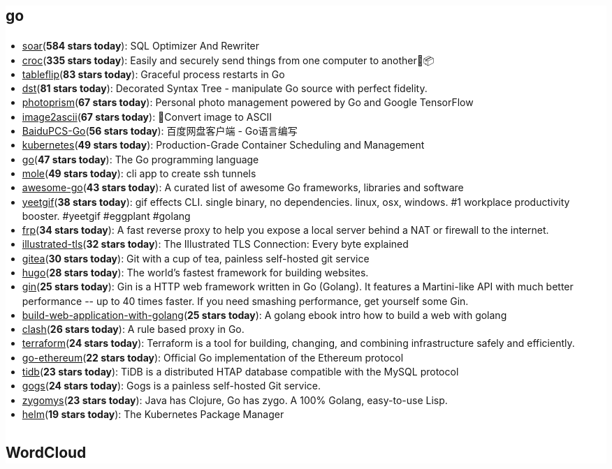 ## go
* [soar](https://github.com/XiaoMi/soar)(**584 stars today**): SQL Optimizer And Rewriter
* [croc](https://github.com/schollz/croc)(**335 stars today**): Easily and securely send things from one computer to another🐊📦
* [tableflip](https://github.com/cloudflare/tableflip)(**83 stars today**): Graceful process restarts in Go
* [dst](https://github.com/dave/dst)(**81 stars today**): Decorated Syntax Tree - manipulate Go source with perfect fidelity.
* [photoprism](https://github.com/photoprism/photoprism)(**67 stars today**): Personal photo management powered by Go and Google TensorFlow
* [image2ascii](https://github.com/qeesung/image2ascii)(**67 stars today**): 🌁Convert image to ASCII
* [BaiduPCS-Go](https://github.com/iikira/BaiduPCS-Go)(**56 stars today**): 百度网盘客户端 - Go语言编写
* [kubernetes](https://github.com/kubernetes/kubernetes)(**49 stars today**): Production-Grade Container Scheduling and Management
* [go](https://github.com/golang/go)(**47 stars today**): The Go programming language
* [mole](https://github.com/davrodpin/mole)(**49 stars today**): cli app to create ssh tunnels
* [awesome-go](https://github.com/avelino/awesome-go)(**43 stars today**): A curated list of awesome Go frameworks, libraries and software
* [yeetgif](https://github.com/sgreben/yeetgif)(**38 stars today**): gif effects CLI. single binary, no dependencies. linux, osx, windows. #1 workplace productivity booster. #yeetgif #eggplant #golang
* [frp](https://github.com/fatedier/frp)(**34 stars today**): A fast reverse proxy to help you expose a local server behind a NAT or firewall to the internet.
* [illustrated-tls](https://github.com/syncsynchalt/illustrated-tls)(**32 stars today**): The Illustrated TLS Connection: Every byte explained
* [gitea](https://github.com/go-gitea/gitea)(**30 stars today**): Git with a cup of tea, painless self-hosted git service
* [hugo](https://github.com/gohugoio/hugo)(**28 stars today**): The world’s fastest framework for building websites.
* [gin](https://github.com/gin-gonic/gin)(**25 stars today**): Gin is a HTTP web framework written in Go (Golang). It features a Martini-like API with much better performance -- up to 40 times faster. If you need smashing performance, get yourself some Gin.
* [build-web-application-with-golang](https://github.com/astaxie/build-web-application-with-golang)(**25 stars today**): A golang ebook intro how to build a web with golang
* [clash](https://github.com/Dreamacro/clash)(**26 stars today**): A rule based proxy in Go.
* [terraform](https://github.com/hashicorp/terraform)(**24 stars today**): Terraform is a tool for building, changing, and combining infrastructure safely and efficiently.
* [go-ethereum](https://github.com/ethereum/go-ethereum)(**22 stars today**): Official Go implementation of the Ethereum protocol
* [tidb](https://github.com/pingcap/tidb)(**23 stars today**): TiDB is a distributed HTAP database compatible with the MySQL protocol
* [gogs](https://github.com/gogs/gogs)(**24 stars today**): Gogs is a painless self-hosted Git service.
* [zygomys](https://github.com/glycerine/zygomys)(**23 stars today**): Java has Clojure, Go has zygo. A 100% Golang, easy-to-use Lisp.
* [helm](https://github.com/helm/helm)(**19 stars today**): The Kubernetes Package Manager

## WordCloud